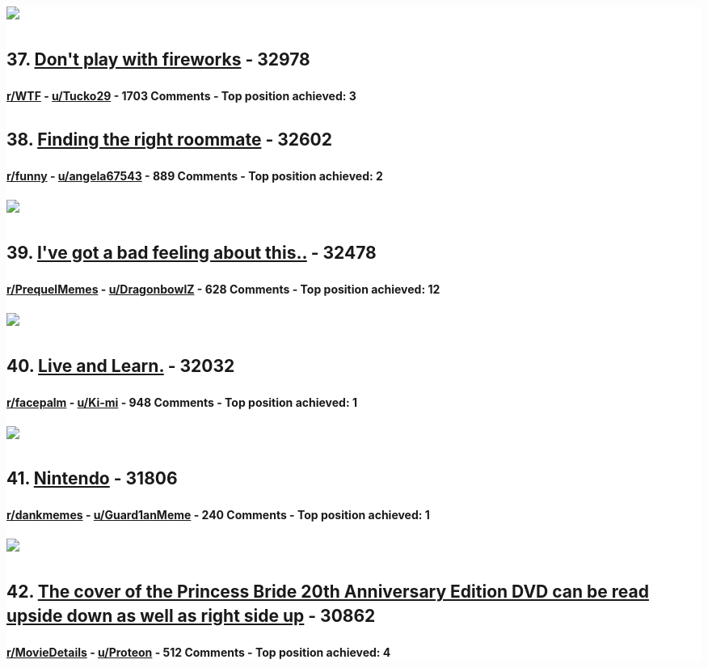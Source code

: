 <a href="https://imgur.com/WCN8qjX"><img src="https://b.thumbs.redditmedia.com/HLzzBxg0YnXyvRi1wzxBuWVl-G5c-emijjbeU0DRC5E.jpg"></img></a>

## 37. [Don't play with fireworks](http://reddit.com/r/WTF/comments/7qs4mx/dont_play_with_fireworks/) - 32978
#### [r/WTF](http://reddit.com/r/WTF) - [u/Tucko29](http://reddit.com/u/Tucko29) - 1703 Comments - Top position achieved: 3

## 38. [Finding the right roommate](http://reddit.com/r/funny/comments/7qrqm2/finding_the_right_roommate/) - 32602
#### [r/funny](http://reddit.com/r/funny) - [u/angela67543](http://reddit.com/u/angela67543) - 889 Comments - Top position achieved: 2

<a href="https://i.imgur.com/Ro1w8mf.jpg"><img src="https://b.thumbs.redditmedia.com/38taIg1GuXbmkT6RvOJczkOzzch_0sAjt5kmnDWuWhQ.jpg"></img></a>

## 39. [I've got a bad feeling about this..](http://reddit.com/r/PrequelMemes/comments/7qu3cn/ive_got_a_bad_feeling_about_this/) - 32478
#### [r/PrequelMemes](http://reddit.com/r/PrequelMemes) - [u/DragonbowlZ](http://reddit.com/u/DragonbowlZ) - 628 Comments - Top position achieved: 12

<a href="https://i.redd.it/hy4xwn3axga01.jpg"><img src="https://b.thumbs.redditmedia.com/bbSAO_agVEKazH3Nfd20GyG0WIlqJmWM9uSe7Iprt_w.jpg"></img></a>

## 40. [Live and Learn.](http://reddit.com/r/facepalm/comments/7qr1tq/live_and_learn/) - 32032
#### [r/facepalm](http://reddit.com/r/facepalm) - [u/Ki-mi](http://reddit.com/u/Ki-mi) - 948 Comments - Top position achieved: 1

<a href="https://i.imgur.com/Vz3U2xX.png"><img src="https://b.thumbs.redditmedia.com/GonWXCHr2J8ZzTF5AvqGKJ0iLdGmfpTnGDgO0dYBbrY.jpg"></img></a>

## 41. [Nintendo](http://reddit.com/r/dankmemes/comments/7qrkwo/nintendo/) - 31806
#### [r/dankmemes](http://reddit.com/r/dankmemes) - [u/Guard1anMeme](http://reddit.com/u/Guard1anMeme) - 240 Comments - Top position achieved: 1

<a href="https://i.redd.it/u0vbd8zbkca01.jpg"><img src="https://b.thumbs.redditmedia.com/kJJX2ZuZyucK46P_TQ2KaZfF4wIQybIX37_15LVer5s.jpg"></img></a>

## 42. [The cover of the Princess Bride 20th Anniversary Edition DVD can be read upside down as well as right side up](http://reddit.com/r/MovieDetails/comments/7qvdic/the_cover_of_the_princess_bride_20th_anniversary/) - 30862
#### [r/MovieDetails](http://reddit.com/r/MovieDetails) - [u/Proteon](http://reddit.com/u/Proteon) - 512 Comments - Top position achieved: 4
